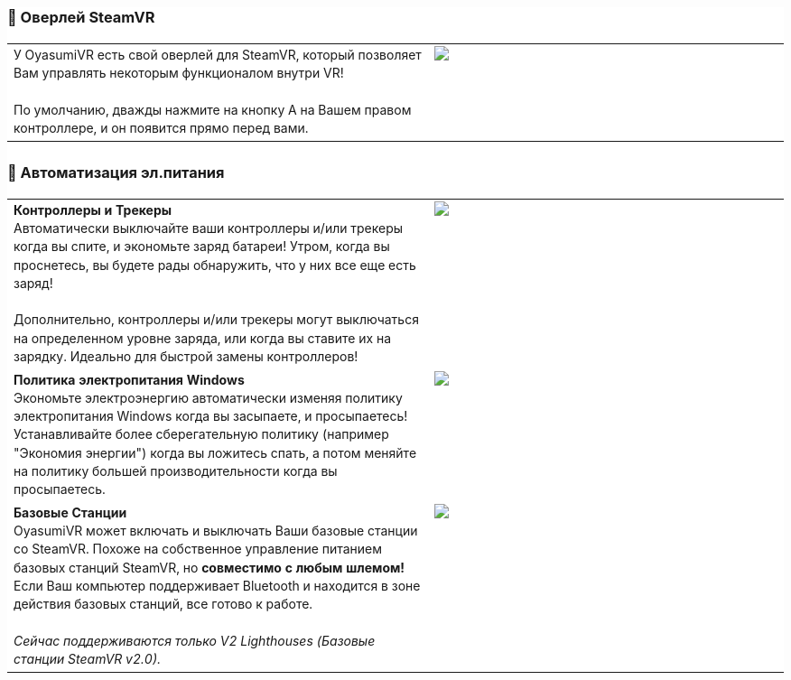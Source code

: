 ### 📲 Оверлей SteamVR

<table>
  <tr>
    <td>
У OyasumiVR есть свой оверлей для SteamVR, который позволяет Вам управлять некоторым функционалом внутри VR!
<br><br>
По умолчанию, дважды нажмите на кнопку A на Вашем правом контроллере, и он появится прямо перед вами. 
    </td>
    <td width="380"><img src="https://github.com/Raphiiko/OyasumiVR/assets/111654848/1fc76470-fbea-43de-af80-38ee38a927ba"></td>
  </tr>
</table>

### 🔋 Автоматизация эл.питания

<table>
  <tr>
    <td>
<b>Контроллеры и Трекеры</b>
<br>
Автоматически выключайте ваши контроллеры и/или трекеры когда вы спите, и экономьте заряд батареи! Утром, когда вы проснетесь, вы будете рады обнаружить, что у них все еще есть заряд!
<br>
<br>
Дополнительно, контроллеры и/или трекеры могут выключаться на определенном уровне заряда, или когда вы ставите их на зарядку. Идеально для быстрой замены контроллеров! 
    </td>
    <td width="380"><img src="https://github.com/Raphiiko/OyasumiVR/assets/111654848/aff14677-c2fe-4309-8b96-950dff59e3b9"></td>
  </tr>
  <tr>
    <td>
<b>Политика электропитания Windows</b>
<br>
Экономьте электроэнергию автоматически изменяя политику электропитания Windows когда вы засыпаете, и просыпаетесь! Устанавливайте более сберегательную политику (например "Экономия энергии") когда вы ложитесь спать, а потом меняйте на политику большей производительности когда вы просыпаетесь. 
    </td>
    <td width="380"><img src="https://github.com/Raphiiko/OyasumiVR/assets/111654848/05398894-a058-4715-b66a-067857b90e43"></td>
  </tr>
  <tr>
    <td>
<b>Базовые Станции</b>
<br>
OyasumiVR может включать и выключать Ваши базовые станции со SteamVR. Похоже на собственное управление питанием базовых станций SteamVR, но <b>совместимо с любым шлемом!</b> Если Ваш компьютер поддерживает Bluetooth и находится в зоне действия базовых станций, все готово к работе.
<br><br>
<i>Сейчас поддерживаются только V2 Lighthouses (Базовые станции SteamVR v2.0).</i> 
    </td>
    <td width="380"><img src="https://github.com/Raphiiko/OyasumiVR/assets/111654848/f624681d-7e52-4b83-900d-6d7f7b45428d"></td>
  </tr>
</table>
